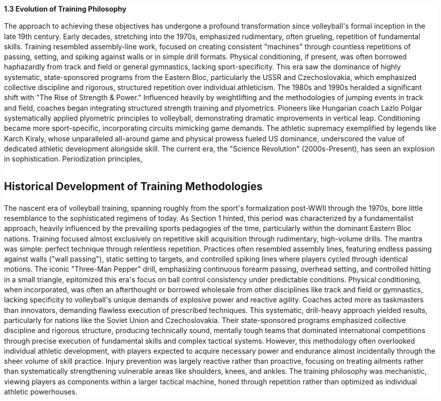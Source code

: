 
**1.3 Evolution of Training Philosophy**

The approach to achieving these objectives has undergone a profound transformation since volleyball's formal inception in the late 19th century. Early decades, stretching into the 1970s, emphasized rudimentary, often grueling, repetition of fundamental skills. Training resembled assembly-line work, focused on creating consistent "machines" through countless repetitions of passing, setting, and spiking against walls or in simple drill formats. Physical conditioning, if present, was often borrowed haphazardly from track and field or general gymnastics, lacking sport-specificity. This era saw the dominance of highly systematic, state-sponsored programs from the Eastern Bloc, particularly the USSR and Czechoslovakia, which emphasized collective discipline and rigorous, structured repetition over individual athleticism. The 1980s and 1990s heralded a significant shift with "The Rise of Strength & Power." Influenced heavily by weightlifting and the methodologies of jumping events in track and field, coaches began integrating structured strength training and plyometrics. Pioneers like Hungarian coach Lazlo Polgar systematically applied plyometric principles to volleyball, demonstrating dramatic improvements in vertical leap. Conditioning became more sport-specific, incorporating circuits mimicking game demands. The athletic supremacy exemplified by legends like Karch Kiraly, whose unparalleled all-around game and physical prowess fueled US dominance, underscored the value of dedicated athletic development alongside skill. The current era, the "Science Revolution" (2000s-Present), has seen an explosion in sophistication. Periodization principles,

## Historical Development of Training Methodologies

The nascent era of volleyball training, spanning roughly from the sport's formalization post-WWII through the 1970s, bore little resemblance to the sophisticated regimens of today. As Section 1 hinted, this period was characterized by a fundamentalist approach, heavily influenced by the prevailing sports pedagogies of the time, particularly within the dominant Eastern Bloc nations. Training focused almost exclusively on repetitive skill acquisition through rudimentary, high-volume drills. The mantra was simple: perfect technique through relentless repetition. Practices often resembled assembly lines, featuring endless passing against walls ("wall passing"), static setting to targets, and controlled spiking lines where players cycled through identical motions. The iconic "Three-Man Pepper" drill, emphasizing continuous forearm passing, overhead setting, and controlled hitting in a small triangle, epitomized this era's focus on ball control consistency under predictable conditions. Physical conditioning, when incorporated, was often an afterthought or borrowed wholesale from other disciplines like track and field or gymnastics, lacking specificity to volleyball's unique demands of explosive power and reactive agility. Coaches acted more as taskmasters than innovators, demanding flawless execution of prescribed techniques. This systematic, drill-heavy approach yielded results, particularly for nations like the Soviet Union and Czechoslovakia. Their state-sponsored programs emphasized collective discipline and rigorous structure, producing technically sound, mentally tough teams that dominated international competitions through precise execution of fundamental skills and complex tactical systems. However, this methodology often overlooked individual athletic development, with players expected to acquire necessary power and endurance almost incidentally through the sheer volume of skill practice. Injury prevention was largely reactive rather than proactive, focusing on treating ailments rather than systematically strengthening vulnerable areas like shoulders, knees, and ankles. The training philosophy was mechanistic, viewing players as components within a larger tactical machine, honed through repetition rather than optimized as individual athletic powerhouses.
